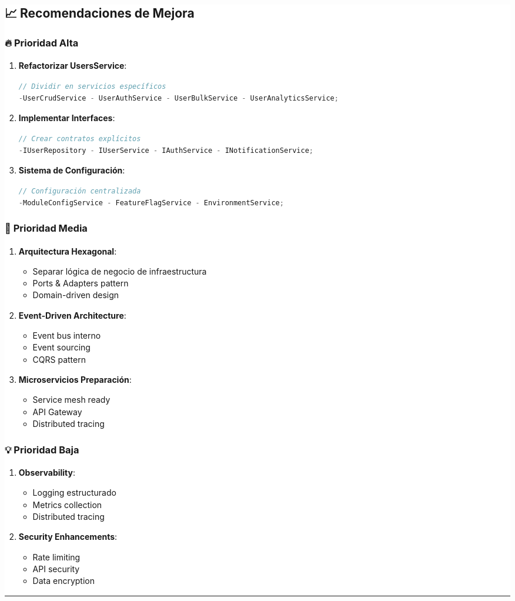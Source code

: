 
## 📈 Recomendaciones de Mejora

### 🔥 **Prioridad Alta**

1. **Refactorizar UsersService**:

   ```typescript
   // Dividir en servicios específicos
   -UserCrudService - UserAuthService - UserBulkService - UserAnalyticsService;
   ```

2. **Implementar Interfaces**:

   ```typescript
   // Crear contratos explícitos
   -IUserRepository - IUserService - IAuthService - INotificationService;
   ```

3. **Sistema de Configuración**:
   ```typescript
   // Configuración centralizada
   -ModuleConfigService - FeatureFlagService - EnvironmentService;
   ```

### 🚀 **Prioridad Media**

1. **Arquitectura Hexagonal**:
   - Separar lógica de negocio de infraestructura
   - Ports & Adapters pattern
   - Domain-driven design

2. **Event-Driven Architecture**:
   - Event bus interno
   - Event sourcing
   - CQRS pattern

3. **Microservicios Preparación**:
   - Service mesh ready
   - API Gateway
   - Distributed tracing

### 💡 **Prioridad Baja**

1. **Observability**:
   - Logging estructurado
   - Metrics collection
   - Distributed tracing

2. **Security Enhancements**:
   - Rate limiting
   - API security
   - Data encryption

---
